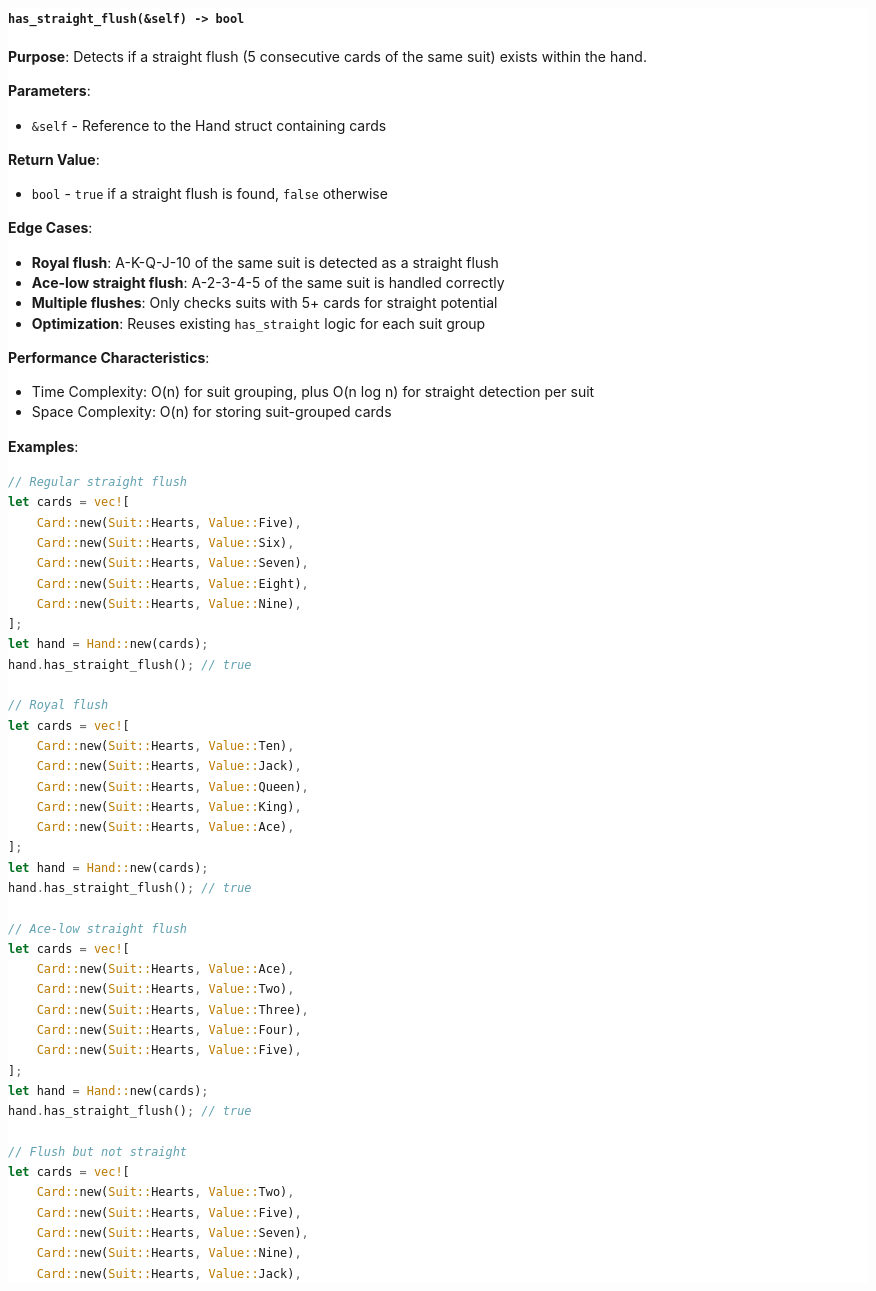 
#### `has_straight_flush(&self) -> bool`

**Purpose**: Detects if a straight flush (5 consecutive cards of the same suit) exists within the hand.

**Parameters**:

- `&self` - Reference to the Hand struct containing cards

**Return Value**:

- `bool` - `true` if a straight flush is found, `false` otherwise

**Edge Cases**:

- **Royal flush**: A-K-Q-J-10 of the same suit is detected as a straight flush
- **Ace-low straight flush**: A-2-3-4-5 of the same suit is handled correctly
- **Multiple flushes**: Only checks suits with 5+ cards for straight potential
- **Optimization**: Reuses existing `has_straight` logic for each suit group

**Performance Characteristics**:

- Time Complexity: O(n) for suit grouping, plus O(n log n) for straight detection per suit
- Space Complexity: O(n) for storing suit-grouped cards

**Examples**:

```rust
// Regular straight flush
let cards = vec![
    Card::new(Suit::Hearts, Value::Five),
    Card::new(Suit::Hearts, Value::Six),
    Card::new(Suit::Hearts, Value::Seven),
    Card::new(Suit::Hearts, Value::Eight),
    Card::new(Suit::Hearts, Value::Nine),
];
let hand = Hand::new(cards);
hand.has_straight_flush(); // true

// Royal flush
let cards = vec![
    Card::new(Suit::Hearts, Value::Ten),
    Card::new(Suit::Hearts, Value::Jack),
    Card::new(Suit::Hearts, Value::Queen),
    Card::new(Suit::Hearts, Value::King),
    Card::new(Suit::Hearts, Value::Ace),
];
let hand = Hand::new(cards);
hand.has_straight_flush(); // true

// Ace-low straight flush
let cards = vec![
    Card::new(Suit::Hearts, Value::Ace),
    Card::new(Suit::Hearts, Value::Two),
    Card::new(Suit::Hearts, Value::Three),
    Card::new(Suit::Hearts, Value::Four),
    Card::new(Suit::Hearts, Value::Five),
];
let hand = Hand::new(cards);
hand.has_straight_flush(); // true

// Flush but not straight
let cards = vec![
    Card::new(Suit::Hearts, Value::Two),
    Card::new(Suit::Hearts, Value::Five),
    Card::new(Suit::Hearts, Value::Seven),
    Card::new(Suit::Hearts, Value::Nine),
    Card::new(Suit::Hearts, Value::Jack),
```